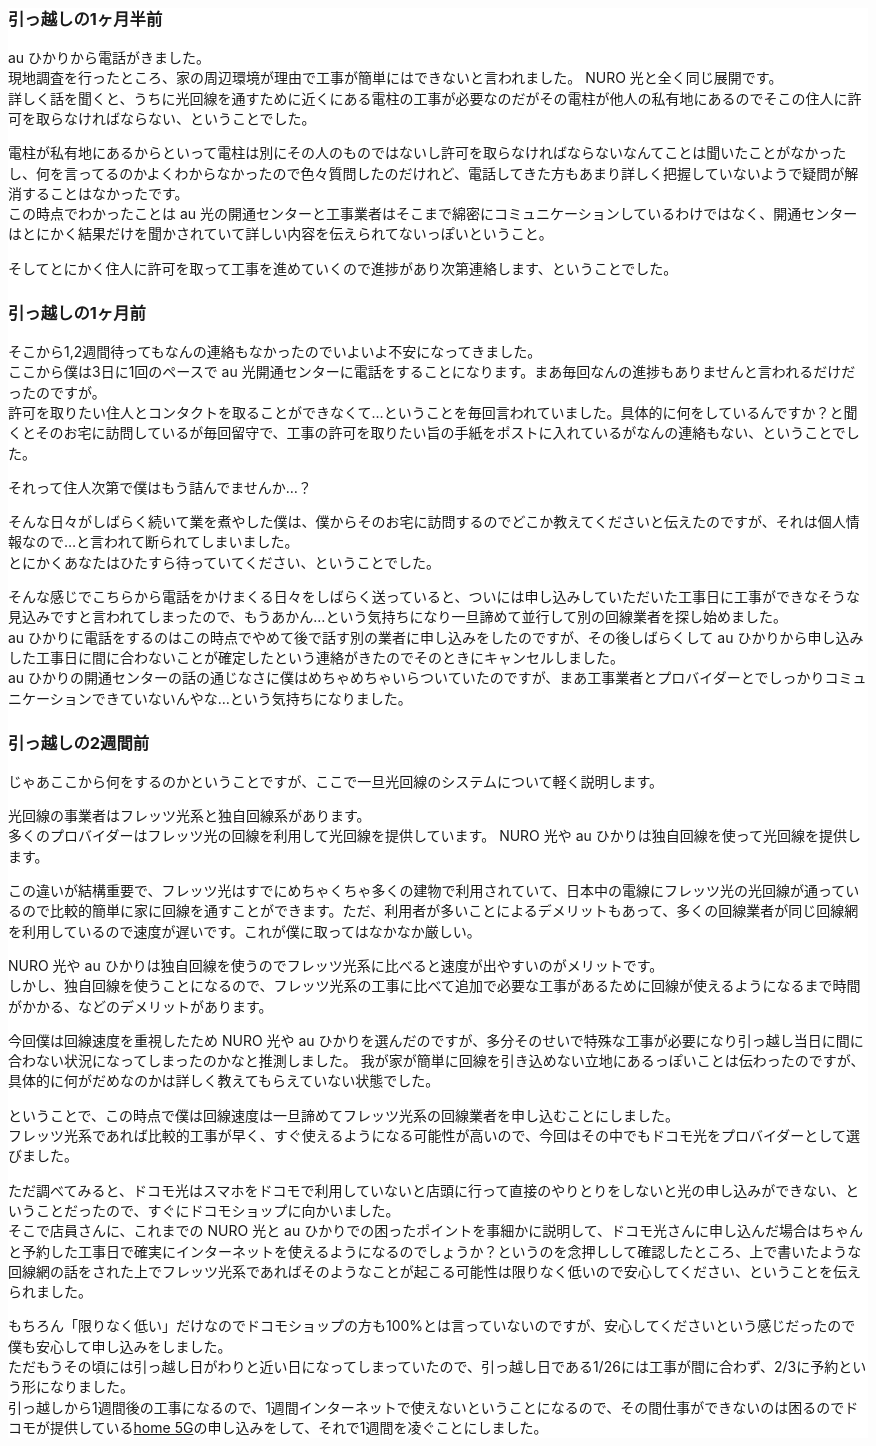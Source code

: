 ### 引っ越しの1ヶ月半前

au ひかりから電話がきました。  
現地調査を行ったところ、家の周辺環境が理由で工事が簡単にはできないと言われました。 NURO 光と全く同じ展開です。  
詳しく話を聞くと、うちに光回線を通すために近くにある電柱の工事が必要なのだがその電柱が他人の私有地にあるのでそこの住人に許可を取らなければならない、ということでした。

電柱が私有地にあるからといって電柱は別にその人のものではないし許可を取らなければならないなんてことは聞いたことがなかったし、何を言ってるのかよくわからなかったので色々質問したのだけれど、電話してきた方もあまり詳しく把握していないようで疑問が解消することはなかったです。  
この時点でわかったことは au 光の開通センターと工事業者はそこまで綿密にコミュニケーションしているわけではなく、開通センターはとにかく結果だけを聞かされていて詳しい内容を伝えられてないっぽいということ。

そしてとにかく住人に許可を取って工事を進めていくので進捗があり次第連絡します、ということでした。

### 引っ越しの1ヶ月前

そこから1,2週間待ってもなんの連絡もなかったのでいよいよ不安になってきました。  
ここから僕は3日に1回のペースで au 光開通センターに電話をすることになります。まあ毎回なんの進捗もありませんと言われるだけだったのですが。  
許可を取りたい住人とコンタクトを取ることができなくて…ということを毎回言われていました。具体的に何をしているんですか？と聞くとそのお宅に訪問しているが毎回留守で、工事の許可を取りたい旨の手紙をポストに入れているがなんの連絡もない、ということでした。

それって住人次第で僕はもう詰んでませんか…？

そんな日々がしばらく続いて業を煮やした僕は、僕からそのお宅に訪問するのでどこか教えてくださいと伝えたのですが、それは個人情報なので…と言われて断られてしまいました。  
とにかくあなたはひたすら待っていてください、ということでした。

そんな感じでこちらから電話をかけまくる日々をしばらく送っていると、ついには申し込みしていただいた工事日に工事ができなそうな見込みですと言われてしまったので、もうあかん…という気持ちになり一旦諦めて並行して別の回線業者を探し始めました。  
au ひかりに電話をするのはこの時点でやめて後で話す別の業者に申し込みをしたのですが、その後しばらくして au ひかりから申し込みした工事日に間に合わないことが確定したという連絡がきたのでそのときにキャンセルしました。  
au ひかりの開通センターの話の通じなさに僕はめちゃめちゃいらついていたのですが、まあ工事業者とプロバイダーとでしっかりコミュニケーションできていないんやな…という気持ちになりました。

### 引っ越しの2週間前

じゃあここから何をするのかということですが、ここで一旦光回線のシステムについて軽く説明します。

光回線の事業者はフレッツ光系と独自回線系があります。  
多くのプロバイダーはフレッツ光の回線を利用して光回線を提供しています。 NURO 光や au ひかりは独自回線を使って光回線を提供します。

この違いが結構重要で、フレッツ光はすでにめちゃくちゃ多くの建物で利用されていて、日本中の電線にフレッツ光の光回線が通っているので比較的簡単に家に回線を通すことができます。ただ、利用者が多いことによるデメリットもあって、多くの回線業者が同じ回線網を利用しているので速度が遅いです。これが僕に取ってはなかなか厳しい。

NURO 光や au ひかりは独自回線を使うのでフレッツ光系に比べると速度が出やすいのがメリットです。  
しかし、独自回線を使うことになるので、フレッツ光系の工事に比べて追加で必要な工事があるために回線が使えるようになるまで時間がかかる、などのデメリットがあります。

今回僕は回線速度を重視したため NURO 光や au ひかりを選んだのですが、多分そのせいで特殊な工事が必要になり引っ越し当日に間に合わない状況になってしまったのかなと推測しました。
我が家が簡単に回線を引き込めない立地にあるっぽいことは伝わったのですが、具体的に何がだめなのかは詳しく教えてもらえていない状態でした。

ということで、この時点で僕は回線速度は一旦諦めてフレッツ光系の回線業者を申し込むことにしました。  
フレッツ光系であれば比較的工事が早く、すぐ使えるようになる可能性が高いので、今回はその中でもドコモ光をプロバイダーとして選びました。

ただ調べてみると、ドコモ光はスマホをドコモで利用していないと店頭に行って直接のやりとりをしないと光の申し込みができない、ということだったので、すぐにドコモショップに向かいました。  
そこで店員さんに、これまでの NURO 光と au ひかりでの困ったポイントを事細かに説明して、ドコモ光さんに申し込んだ場合はちゃんと予約した工事日で確実にインターネットを使えるようになるのでしょうか？というのを念押しして確認したところ、上で書いたような回線網の話をされた上でフレッツ光系であればそのようなことが起こる可能性は限りなく低いので安心してください、ということを伝えられました。

もちろん「限りなく低い」だけなのでドコモショップの方も100%とは言っていないのですが、安心してくださいという感じだったので僕も安心して申し込みをしました。  
ただもうその頃には引っ越し日がわりと近い日になってしまっていたので、引っ越し日である1/26には工事が間に合わず、2/3に予約という形になりました。  
引っ越しから1週間後の工事になるので、1週間インターネットで使えないということになるので、その間仕事ができないのは困るのでドコモが提供している[home 5G](https://www.nttdocomo.co.jp/home_5g/)の申し込みをして、それで1週間を凌ぐことにしました。
